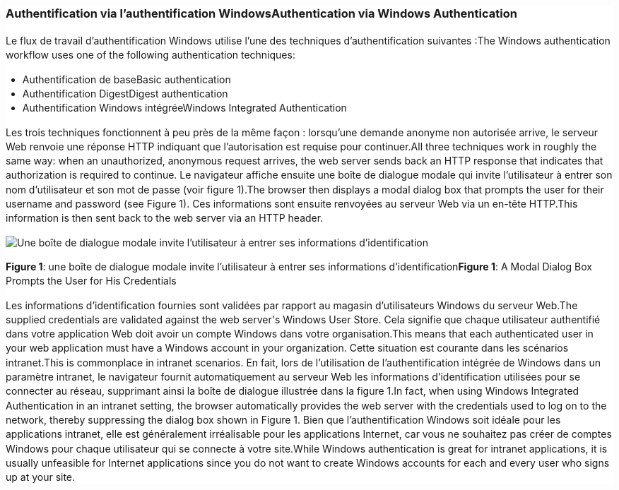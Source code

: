 
### <a name="authentication-via-windows-authentication"></a><span data-ttu-id="3c4d2-165">Authentification via l’authentification Windows</span><span class="sxs-lookup"><span data-stu-id="3c4d2-165">Authentication via Windows Authentication</span></span>

<span data-ttu-id="3c4d2-166">Le flux de travail d’authentification Windows utilise l’une des techniques d’authentification suivantes :</span><span class="sxs-lookup"><span data-stu-id="3c4d2-166">The Windows authentication workflow uses one of the following authentication techniques:</span></span>

- <span data-ttu-id="3c4d2-167">Authentification de base</span><span class="sxs-lookup"><span data-stu-id="3c4d2-167">Basic authentication</span></span>
- <span data-ttu-id="3c4d2-168">Authentification Digest</span><span class="sxs-lookup"><span data-stu-id="3c4d2-168">Digest authentication</span></span>
- <span data-ttu-id="3c4d2-169">Authentification Windows intégrée</span><span class="sxs-lookup"><span data-stu-id="3c4d2-169">Windows Integrated Authentication</span></span>

<span data-ttu-id="3c4d2-170">Les trois techniques fonctionnent à peu près de la même façon : lorsqu’une demande anonyme non autorisée arrive, le serveur Web renvoie une réponse HTTP indiquant que l’autorisation est requise pour continuer.</span><span class="sxs-lookup"><span data-stu-id="3c4d2-170">All three techniques work in roughly the same way: when an unauthorized, anonymous request arrives, the web server sends back an HTTP response that indicates that authorization is required to continue.</span></span> <span data-ttu-id="3c4d2-171">Le navigateur affiche ensuite une boîte de dialogue modale qui invite l’utilisateur à entrer son nom d’utilisateur et son mot de passe (voir figure 1).</span><span class="sxs-lookup"><span data-stu-id="3c4d2-171">The browser then displays a modal dialog box that prompts the user for their username and password (see Figure 1).</span></span> <span data-ttu-id="3c4d2-172">Ces informations sont ensuite renvoyées au serveur Web via un en-tête HTTP.</span><span class="sxs-lookup"><span data-stu-id="3c4d2-172">This information is then sent back to the web server via an HTTP header.</span></span>

![Une boîte de dialogue modale invite l’utilisateur à entrer ses informations d’identification](security-basics-and-asp-net-support-vb/_static/image1.png)

<span data-ttu-id="3c4d2-174">**Figure 1**: une boîte de dialogue modale invite l’utilisateur à entrer ses informations d’identification</span><span class="sxs-lookup"><span data-stu-id="3c4d2-174">**Figure 1**: A Modal Dialog Box Prompts the User for His Credentials</span></span>

<span data-ttu-id="3c4d2-175">Les informations d’identification fournies sont validées par rapport au magasin d’utilisateurs Windows du serveur Web.</span><span class="sxs-lookup"><span data-stu-id="3c4d2-175">The supplied credentials are validated against the web server's Windows User Store.</span></span> <span data-ttu-id="3c4d2-176">Cela signifie que chaque utilisateur authentifié dans votre application Web doit avoir un compte Windows dans votre organisation.</span><span class="sxs-lookup"><span data-stu-id="3c4d2-176">This means that each authenticated user in your web application must have a Windows account in your organization.</span></span> <span data-ttu-id="3c4d2-177">Cette situation est courante dans les scénarios intranet.</span><span class="sxs-lookup"><span data-stu-id="3c4d2-177">This is commonplace in intranet scenarios.</span></span> <span data-ttu-id="3c4d2-178">En fait, lors de l’utilisation de l’authentification intégrée de Windows dans un paramètre intranet, le navigateur fournit automatiquement au serveur Web les informations d’identification utilisées pour se connecter au réseau, supprimant ainsi la boîte de dialogue illustrée dans la figure 1.</span><span class="sxs-lookup"><span data-stu-id="3c4d2-178">In fact, when using Windows Integrated Authentication in an intranet setting, the browser automatically provides the web server with the credentials used to log on to the network, thereby suppressing the dialog box shown in Figure 1.</span></span> <span data-ttu-id="3c4d2-179">Bien que l’authentification Windows soit idéale pour les applications intranet, elle est généralement irréalisable pour les applications Internet, car vous ne souhaitez pas créer de comptes Windows pour chaque utilisateur qui se connecte à votre site.</span><span class="sxs-lookup"><span data-stu-id="3c4d2-179">While Windows authentication is great for intranet applications, it is usually unfeasible for Internet applications since you do not want to create Windows accounts for each and every user who signs up at your site.</span></span>
